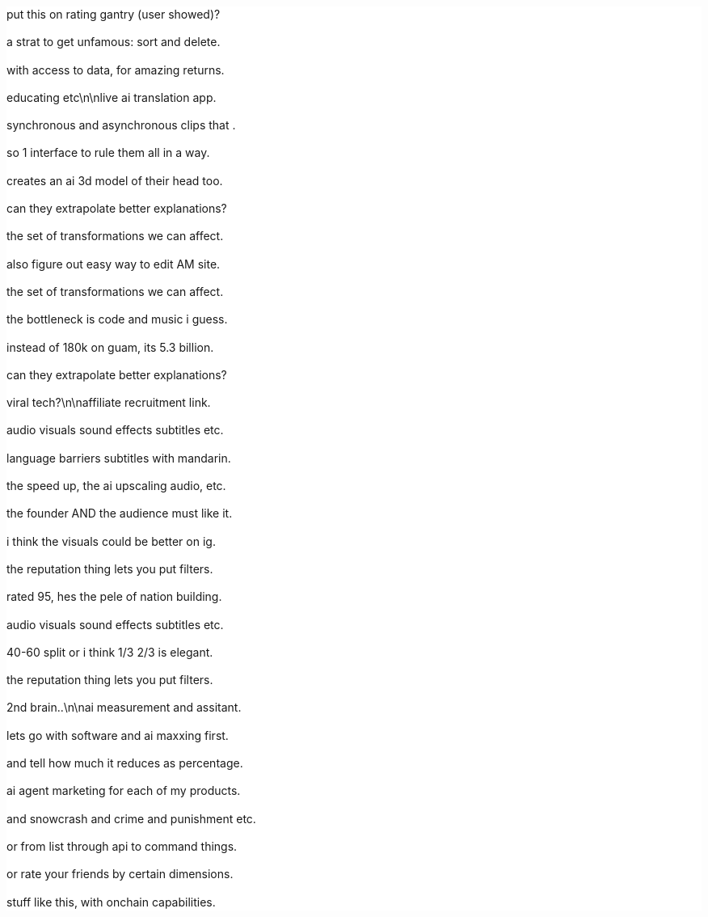 put this on rating gantry (user showed)?

a strat to get unfamous: sort and delete.

with access to data, for amazing returns.

educating etc\n\nlive ai translation app.

synchronous and asynchronous clips that .

so 1 interface to rule them all in a way.

creates an ai 3d model of their head too.

can they extrapolate better explanations?

the set of transformations we can affect.

also figure out easy way to edit AM site.

the set of transformations we can affect.

the bottleneck is code and music i guess.

instead of 180k on guam, its 5.3 billion.

can they extrapolate better explanations?

viral tech?\n\naffiliate recruitment link.

audio visuals sound effects subtitles etc.

language barriers subtitles with mandarin.

the speed up, the ai upscaling audio, etc.

the founder AND the audience must like it.

i think the visuals could be better on ig.

the reputation thing lets you put filters.

rated 95, hes the pele of nation building.

audio visuals sound effects subtitles etc.

40-60 split or i think 1/3 2/3 is elegant.

the reputation thing lets you put filters.

2nd brain..\n\nai measurement and assitant.

lets go with software and ai maxxing first.

and tell how much it reduces as percentage.

ai agent marketing for each of my products.

and snowcrash and crime and punishment etc.

or from list through api to command things.

or rate your friends by certain dimensions.

stuff like this, with onchain capabilities.
